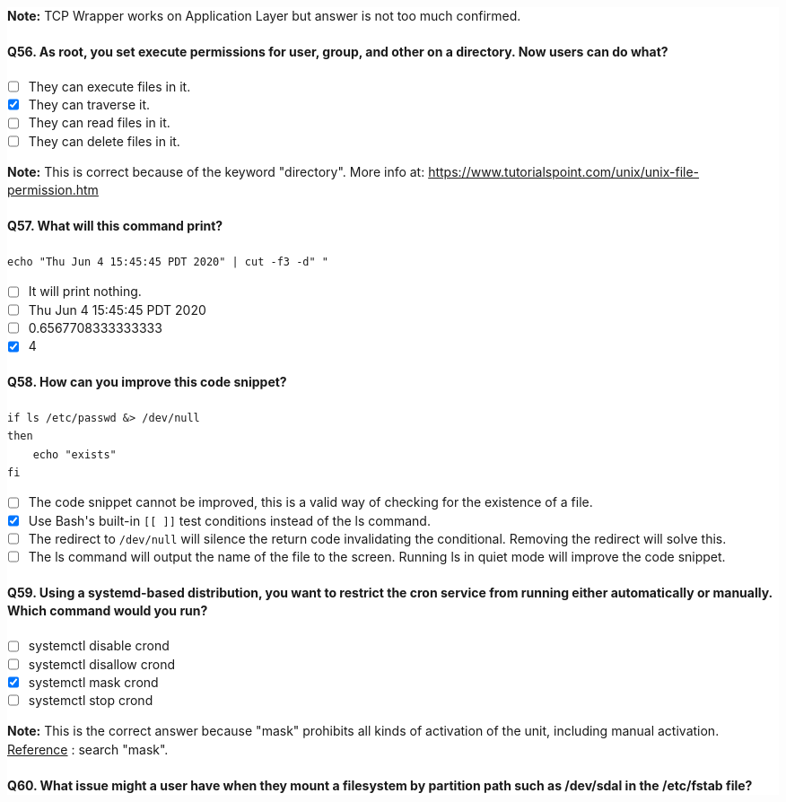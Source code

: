 **Note:** TCP Wrapper works on Application Layer but answer is not too much confirmed.

#### Q56. As root, you set execute permissions for user, group, and other on a directory. Now users can do what?

- [ ] They can execute files in it.
- [x] They can traverse it.
- [ ] They can read files in it.
- [ ] They can delete files in it.

**Note:** This is correct because of the keyword "directory". More info at: https://www.tutorialspoint.com/unix/unix-file-permission.htm

#### Q57. What will this command print?

`echo "Thu Jun 4 15:45:45 PDT 2020" | cut -f3 -d" "`

- [ ] It will print nothing.
- [ ] Thu Jun 4 15:45:45 PDT 2020
- [ ] 0.6567708333333333
- [x] 4

#### Q58. How can you improve this code snippet?

```
if ls /etc/passwd &> /dev/null
then
    echo "exists"
fi
```

- [ ] The code snippet cannot be improved, this is a valid way of checking for the existence of a file.
- [x] Use Bash's built-in `[[ ]]` test conditions instead of the ls command.
- [ ] The redirect to `/dev/null` will silence the return code invalidating the conditional. Removing the redirect will solve this.
- [ ] The ls command will output the name of the file to the screen. Running ls in quiet mode will improve the code snippet.

#### Q59. Using a systemd-based distribution, you want to restrict the cron service from running either automatically or manually. Which command would you run?

- [ ] systemctl disable crond
- [ ] systemctl disallow crond
- [x] systemctl mask crond
- [ ] systemctl stop crond

**Note:** This is the correct answer because "mask" prohibits all kinds of activation of the unit, including manual activation.
[Reference](https://www.commandlinux.com/man-page/man1/systemctl.1.html) : search "mask".

#### Q60. What issue might a user have when they mount a filesystem by partition path such as /dev/sdal in the /etc/fstab file?
